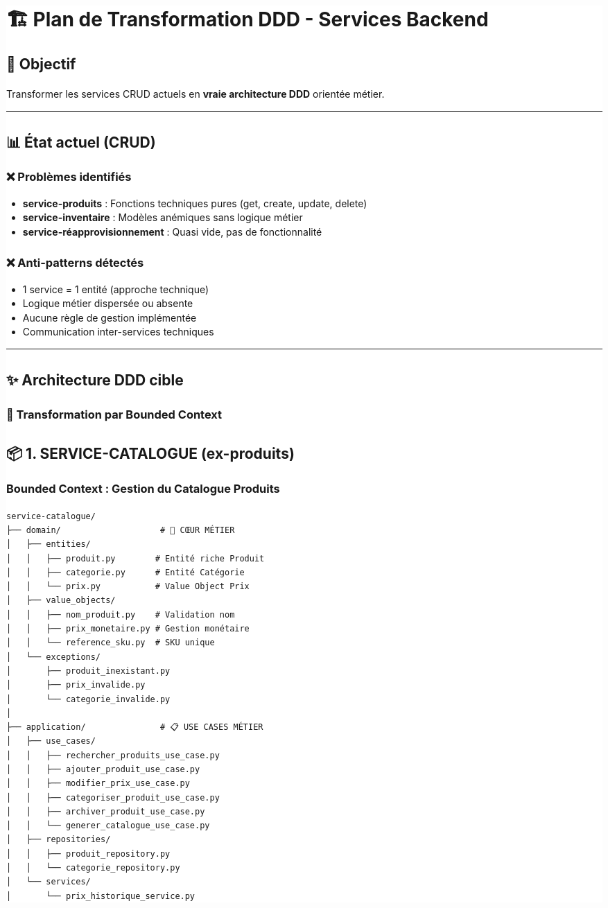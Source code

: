 # 🏗️ Plan de Transformation DDD - Services Backend

## 🎯 **Objectif**
Transformer les services CRUD actuels en **vraie architecture DDD** orientée métier.

---

## 📊 **État actuel (CRUD)**

### ❌ **Problèmes identifiés**
- **service-produits** : Fonctions techniques pures (get, create, update, delete)
- **service-inventaire** : Modèles anémiques sans logique métier
- **service-réapprovisionnement** : Quasi vide, pas de fonctionnalité

### ❌ **Anti-patterns détectés**
- 1 service = 1 entité (approche technique)
- Logique métier dispersée ou absente
- Aucune règle de gestion implémentée
- Communication inter-services techniques

---

## ✨ **Architecture DDD cible**

### **🔄 Transformation par Bounded Context**

## 📦 **1. SERVICE-CATALOGUE** (ex-produits)

### **Bounded Context : Gestion du Catalogue Produits**

```
service-catalogue/
├── domain/                    # 💼 CŒUR MÉTIER
│   ├── entities/
│   │   ├── produit.py        # Entité riche Produit
│   │   ├── categorie.py      # Entité Catégorie
│   │   └── prix.py           # Value Object Prix
│   ├── value_objects/
│   │   ├── nom_produit.py    # Validation nom
│   │   ├── prix_monetaire.py # Gestion monétaire
│   │   └── reference_sku.py  # SKU unique
│   └── exceptions/
│       ├── produit_inexistant.py
│       ├── prix_invalide.py
│       └── categorie_invalide.py
│
├── application/               # 📋 USE CASES MÉTIER
│   ├── use_cases/
│   │   ├── rechercher_produits_use_case.py
│   │   ├── ajouter_produit_use_case.py
│   │   ├── modifier_prix_use_case.py
│   │   ├── categoriser_produit_use_case.py
│   │   ├── archiver_produit_use_case.py
│   │   └── generer_catalogue_use_case.py
│   ├── repositories/
│   │   ├── produit_repository.py
│   │   └── categorie_repository.py
│   └── services/
│       └── prix_historique_service.py
```